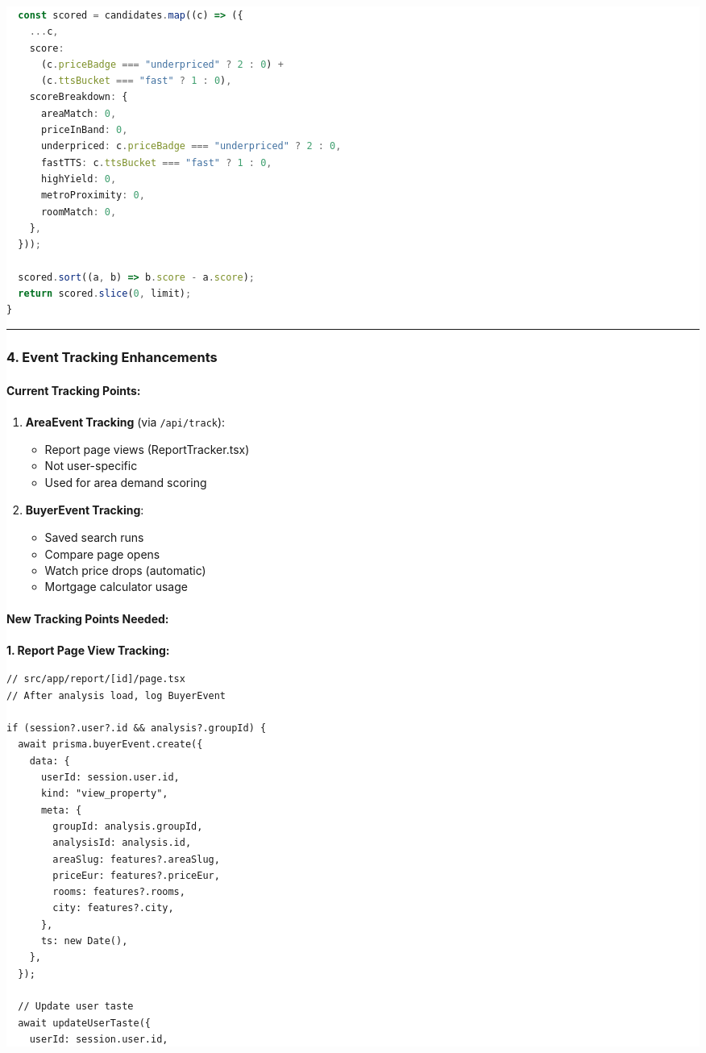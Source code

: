 ```typescript
  const scored = candidates.map((c) => ({
    ...c,
    score:
      (c.priceBadge === "underpriced" ? 2 : 0) +
      (c.ttsBucket === "fast" ? 1 : 0),
    scoreBreakdown: {
      areaMatch: 0,
      priceInBand: 0,
      underpriced: c.priceBadge === "underpriced" ? 2 : 0,
      fastTTS: c.ttsBucket === "fast" ? 1 : 0,
      highYield: 0,
      metroProximity: 0,
      roomMatch: 0,
    },
  }));
  
  scored.sort((a, b) => b.score - a.score);
  return scored.slice(0, limit);
}
```

---

### 4. Event Tracking Enhancements

#### **Current Tracking Points:**

1. **AreaEvent Tracking** (via `/api/track`):
   - Report page views (ReportTracker.tsx)
   - Not user-specific
   - Used for area demand scoring

2. **BuyerEvent Tracking**:
   - Saved search runs
   - Compare page opens
   - Watch price drops (automatic)
   - Mortgage calculator usage

#### **New Tracking Points Needed:**

**1. Report Page View Tracking:**
```tsx
// src/app/report/[id]/page.tsx
// After analysis load, log BuyerEvent

if (session?.user?.id && analysis?.groupId) {
  await prisma.buyerEvent.create({
    data: {
      userId: session.user.id,
      kind: "view_property",
      meta: {
        groupId: analysis.groupId,
        analysisId: analysis.id,
        areaSlug: features?.areaSlug,
        priceEur: features?.priceEur,
        rooms: features?.rooms,
        city: features?.city,
      },
      ts: new Date(),
    },
  });
  
  // Update user taste
  await updateUserTaste({
    userId: session.user.id,
```